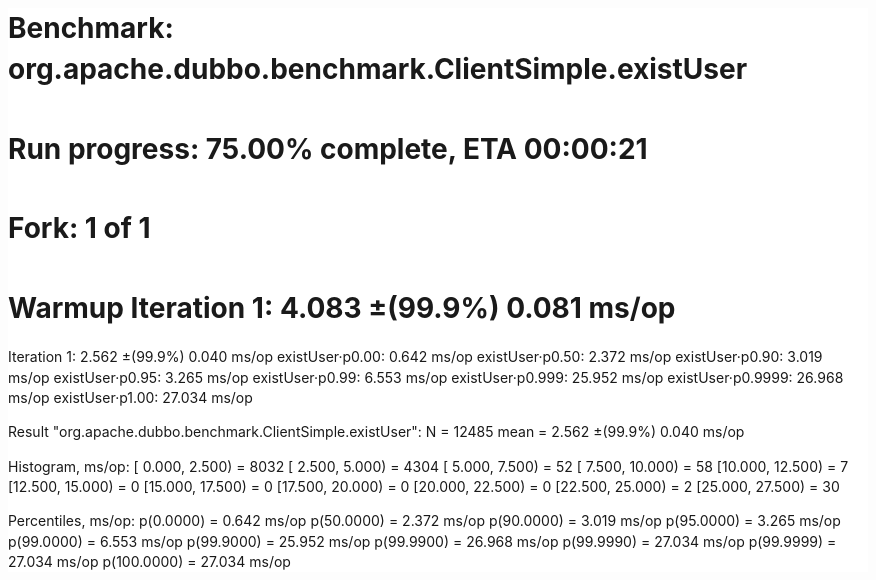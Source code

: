 # Benchmark: org.apache.dubbo.benchmark.ClientSimple.existUser

# Run progress: 75.00% complete, ETA 00:00:21
# Fork: 1 of 1
# Warmup Iteration   1: 4.083 ±(99.9%) 0.081 ms/op
Iteration   1: 2.562 ±(99.9%) 0.040 ms/op
                 existUser·p0.00:   0.642 ms/op
                 existUser·p0.50:   2.372 ms/op
                 existUser·p0.90:   3.019 ms/op
                 existUser·p0.95:   3.265 ms/op
                 existUser·p0.99:   6.553 ms/op
                 existUser·p0.999:  25.952 ms/op
                 existUser·p0.9999: 26.968 ms/op
                 existUser·p1.00:   27.034 ms/op



Result "org.apache.dubbo.benchmark.ClientSimple.existUser":
  N = 12485
  mean =      2.562 ±(99.9%) 0.040 ms/op

  Histogram, ms/op:
    [ 0.000,  2.500) = 8032 
    [ 2.500,  5.000) = 4304 
    [ 5.000,  7.500) = 52 
    [ 7.500, 10.000) = 58 
    [10.000, 12.500) = 7 
    [12.500, 15.000) = 0 
    [15.000, 17.500) = 0 
    [17.500, 20.000) = 0 
    [20.000, 22.500) = 0 
    [22.500, 25.000) = 2 
    [25.000, 27.500) = 30 

  Percentiles, ms/op:
      p(0.0000) =      0.642 ms/op
     p(50.0000) =      2.372 ms/op
     p(90.0000) =      3.019 ms/op
     p(95.0000) =      3.265 ms/op
     p(99.0000) =      6.553 ms/op
     p(99.9000) =     25.952 ms/op
     p(99.9900) =     26.968 ms/op
     p(99.9990) =     27.034 ms/op
     p(99.9999) =     27.034 ms/op
    p(100.0000) =     27.034 ms/op

